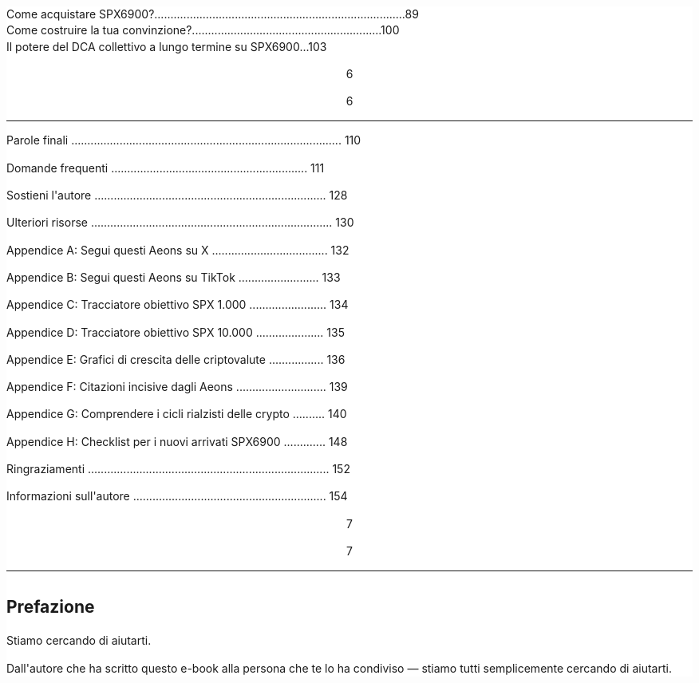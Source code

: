 Come acquistare SPX6900?..............................................................................89  
Come costruire la tua convinzione?...........................................................100  
Il potere del DCA collettivo a lungo termine su SPX6900...103

<p align="center">6</p>

<div align="center">

6

</div>




---
Parole finali .................................................................................... 110

Domande frequenti ............................................................. 111

Sostieni l'autore ........................................................................ 128

Ulteriori risorse ........................................................................... 130

Appendice A: Segui questi Aeons su X .................................... 132

Appendice B: Segui questi Aeons su TikTok ......................... 133

Appendice C: Tracciatore obiettivo SPX 1.000 ........................ 134

Appendice D: Tracciatore obiettivo SPX 10.000 ..................... 135

Appendice E: Grafici di crescita delle criptovalute ................. 136

Appendice F: Citazioni incisive dagli Aeons ............................ 139

Appendice G: Comprendere i cicli rialzisti delle crypto .......... 140

Appendice H: Checklist per i nuovi arrivati SPX6900 ............. 148

Ringraziamenti ........................................................................... 152

Informazioni sull'autore ............................................................ 154

<p align="center">7</p>

<div align="center">

7

</div>




---
## **Prefazione**

Stiamo cercando di aiutarti.

Dall'autore che ha scritto questo e-book alla persona che te lo ha condiviso — stiamo tutti semplicemente cercando di aiutarti.
